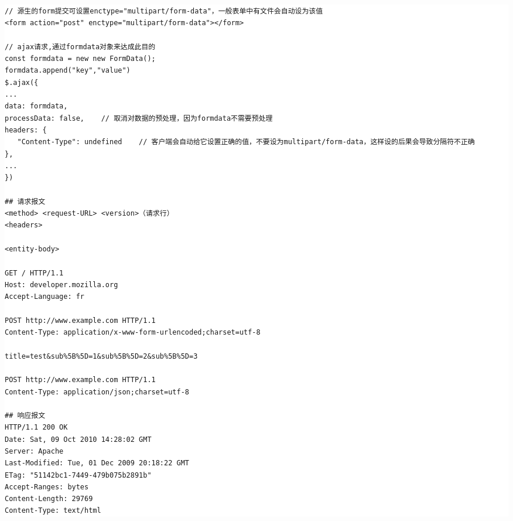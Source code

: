 ```
// 源生的form提交可设置enctype="multipart/form-data"，一般表单中有文件会自动设为该值
<form action="post" enctype="multipart/form-data"></form>

// ajax请求,通过formdata对象来达成此目的
const formdata = new new FormData();
formdata.append("key","value")
$.ajax({
...
data: formdata,
processData: false,    // 取消对数据的预处理，因为formdata不需要预处理
headers: {
   "Content-Type": undefined    // 客户端会自动给它设置正确的值，不要设为multipart/form-data，这样设的后果会导致分隔符不正确
},
...
})

## 请求报文
<method> <request-URL> <version>（请求行）
<headers>

<entity-body>

GET / HTTP/1.1
Host: developer.mozilla.org
Accept-Language: fr

POST http://www.example.com HTTP/1.1
Content-Type: application/x-www-form-urlencoded;charset=utf-8

title=test&sub%5B%5D=1&sub%5B%5D=2&sub%5B%5D=3

POST http://www.example.com HTTP/1.1
Content-Type: application/json;charset=utf-8

## 响应报文
HTTP/1.1 200 OK
Date: Sat, 09 Oct 2010 14:28:02 GMT
Server: Apache
Last-Modified: Tue, 01 Dec 2009 20:18:22 GMT
ETag: "51142bc1-7449-479b075b2891b"
Accept-Ranges: bytes
Content-Length: 29769
Content-Type: text/html
```
